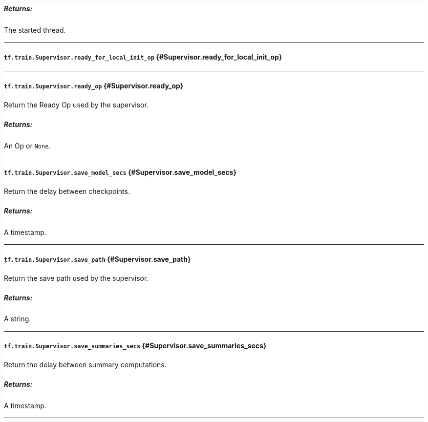 ##### Returns:

  The started thread.


- - -

#### `tf.train.Supervisor.ready_for_local_init_op` {#Supervisor.ready_for_local_init_op}




- - -

#### `tf.train.Supervisor.ready_op` {#Supervisor.ready_op}

Return the Ready Op used by the supervisor.

##### Returns:

  An Op or `None`.


- - -

#### `tf.train.Supervisor.save_model_secs` {#Supervisor.save_model_secs}

Return the delay between checkpoints.

##### Returns:

  A timestamp.


- - -

#### `tf.train.Supervisor.save_path` {#Supervisor.save_path}

Return the save path used by the supervisor.

##### Returns:

  A string.


- - -

#### `tf.train.Supervisor.save_summaries_secs` {#Supervisor.save_summaries_secs}

Return the delay between summary computations.

##### Returns:

  A timestamp.


- - -
